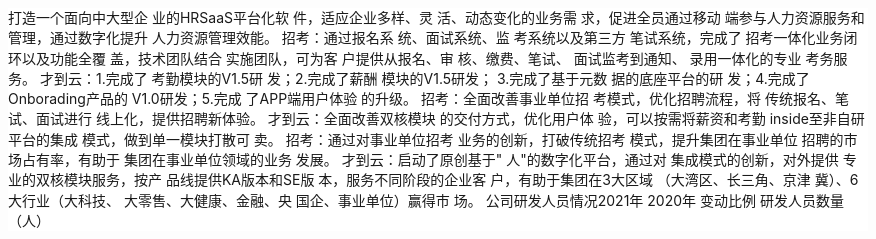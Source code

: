 打造一个面向中大型企
业的HRSaaS平台化软
件，适应企业多样、灵
活、动态变化的业务需
求，促进全员通过移动
端参与人力资源服务和
管理，通过数字化提升
人力资源管理效能。
招考：通过报名系
统、面试系统、监
考系统以及第三方
笔试系统，完成了
招考一体化业务闭
环以及功能全覆
盖，技术团队结合
实施团队，可为客
户提供从报名、审
核、缴费、笔试、
面试监考到通知、
录用一体化的专业
考务服务。
才到云：1.完成了
考勤模块的V1.5研
发；2.完成了薪酬
模块的V1.5研发；
3.完成了基于元数
据的底座平台的研
发；4.完成了
Onborading产品的
V1.0研发；5.完成
了APP端用户体验
的升级。
招考：全面改善事业单位招
考模式，优化招聘流程，将
传统报名、笔试、面试进行
线上化，提供招聘新体验。
才到云：全面改善双核模块
的交付方式，优化用户体
验，可以按需将薪资和考勤
inside至非自研平台的集成
模式，做到单一模块打散可
卖。
招考：通过对事业单位招考
业务的创新，打破传统招考
模式，提升集团在事业单位
招聘的市场占有率，有助于
集团在事业单位领域的业务
发展。
才到云：启动了原创基于"
人"的数字化平台，通过对
集成模式的创新，对外提供
专业的双核模块服务，按产
品线提供KA版本和SE版
本，服务不同阶段的企业客
户，有助于集团在3大区域
（大湾区、长三角、京津
冀）、6大行业（大科技、
大零售、大健康、金融、央
国企、事业单位）赢得市
场。
公司研发人员情况2021年
2020年
变动比例
研发人员数量（人）